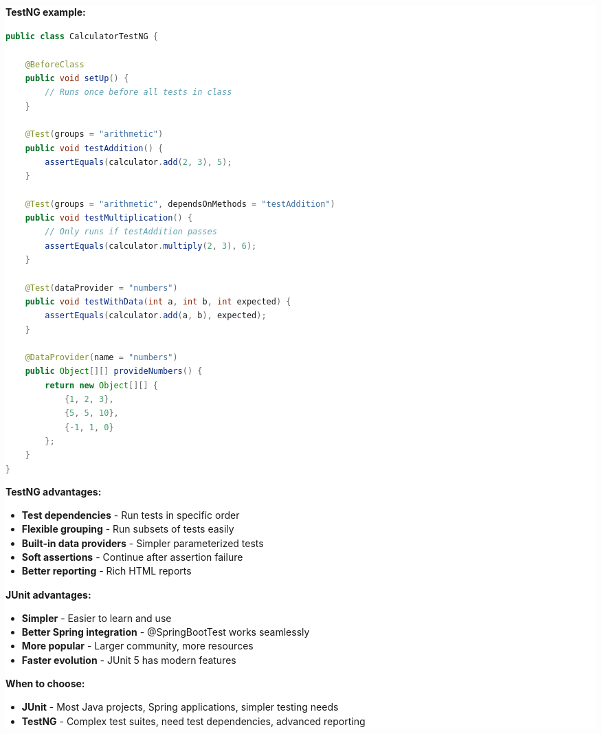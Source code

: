**TestNG example:**
```java
public class CalculatorTestNG {
    
    @BeforeClass
    public void setUp() {
        // Runs once before all tests in class
    }
    
    @Test(groups = "arithmetic")
    public void testAddition() {
        assertEquals(calculator.add(2, 3), 5);
    }
    
    @Test(groups = "arithmetic", dependsOnMethods = "testAddition")
    public void testMultiplication() {
        // Only runs if testAddition passes
        assertEquals(calculator.multiply(2, 3), 6);
    }
    
    @Test(dataProvider = "numbers")
    public void testWithData(int a, int b, int expected) {
        assertEquals(calculator.add(a, b), expected);
    }
    
    @DataProvider(name = "numbers")
    public Object[][] provideNumbers() {
        return new Object[][] {
            {1, 2, 3},
            {5, 5, 10},
            {-1, 1, 0}
        };
    }
}
```

**TestNG advantages:**
- **Test dependencies** - Run tests in specific order
- **Flexible grouping** - Run subsets of tests easily
- **Built-in data providers** - Simpler parameterized tests
- **Soft assertions** - Continue after assertion failure
- **Better reporting** - Rich HTML reports

**JUnit advantages:**
- **Simpler** - Easier to learn and use
- **Better Spring integration** - @SpringBootTest works seamlessly
- **More popular** - Larger community, more resources
- **Faster evolution** - JUnit 5 has modern features

**When to choose:**
- **JUnit** - Most Java projects, Spring applications, simpler testing needs
- **TestNG** - Complex test suites, need test dependencies, advanced reporting
